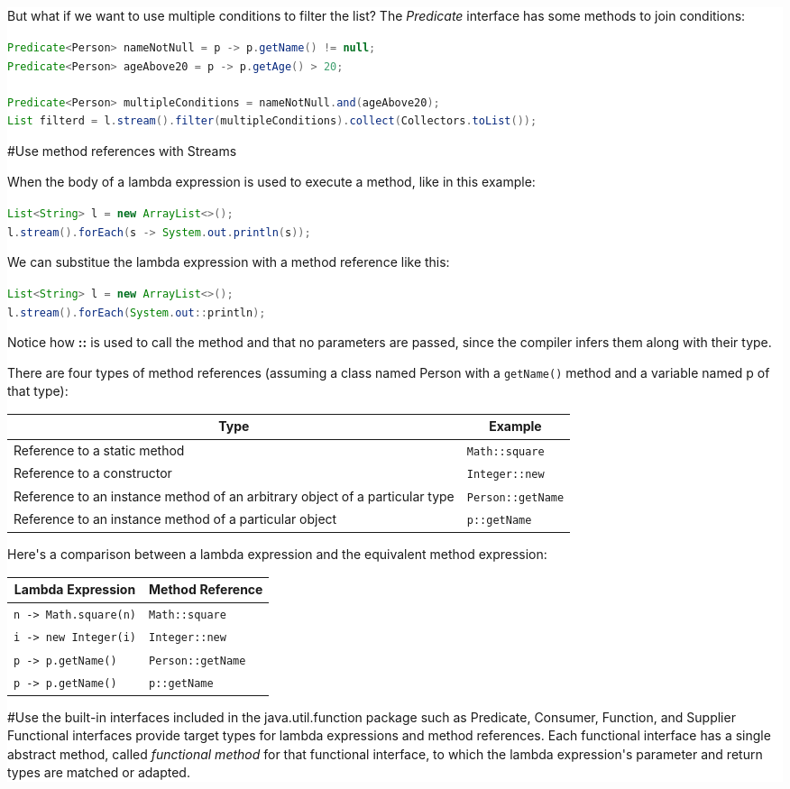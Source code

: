But what if we want to use multiple conditions to filter the list? The *Predicate* interface has some methods to join conditions:
````java
Predicate<Person> nameNotNull = p -> p.getName() != null;
Predicate<Person> ageAbove20 = p -> p.getAge() > 20;

Predicate<Person> multipleConditions = nameNotNull.and(ageAbove20);
List filterd = l.stream().filter(multipleConditions).collect(Collectors.toList());
````

#Use method references with Streams

When the body of a lambda expression is used to execute a method, like in this example:
````java
List<String> l = new ArrayList<>();
l.stream().forEach(s -> System.out.println(s));
````
We can substitue the lambda expression with a method reference like this:
````java
List<String> l = new ArrayList<>();
l.stream().forEach(System.out::println);
````
Notice how **::** is used to call the method and that no parameters are passed, since the compiler infers them along with their type.

There are four types of method references (assuming a class named Person with a `getName()` method and a variable named p of that type):

|Type|Example|
|----|---------|
|Reference to a static method|`Math::square`|
|Reference to a constructor	|`Integer::new`|
|Reference to an instance method of an arbitrary object of a particular type	|`Person::getName`|
|Reference to an instance method of a particular object	|`p::getName`|

Here's a comparison between a lambda expression and the equivalent method expression:

|Lambda Expression|Method Reference|
|----|---------|
|`n -> Math.square(n)`|`Math::square`|
|`i -> new Integer(i)`	|`Integer::new`|
|`p -> p.getName()`	|`Person::getName`|
|`p -> p.getName()`	|`p::getName`|


#Use  the built-in interfaces included in the java.util.function package such as Predicate, Consumer, Function, and Supplier
Functional interfaces provide target types for lambda expressions and method references. Each functional interface has a single abstract method, called *functional method* for that functional interface, to which the lambda expression's parameter and return types are matched or adapted.
